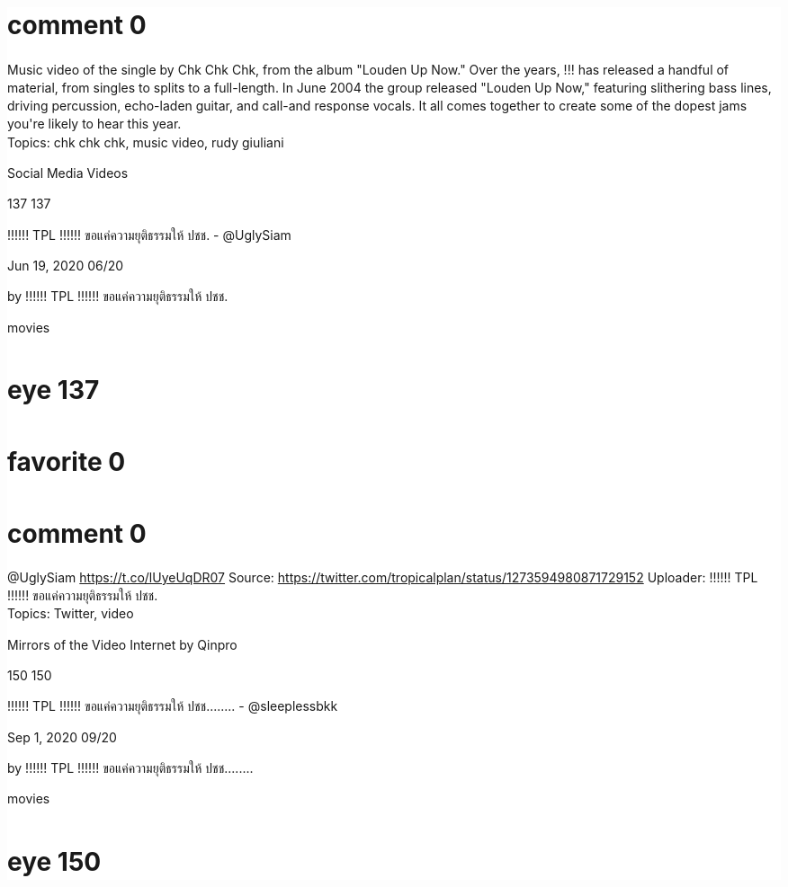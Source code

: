 <span class="iconochive-comment" aria-hidden="true"></span><span class="sr-only">comment</span> 0
=================================================================================================

Music video of the single by Chk Chk Chk, from the album "Louden Up Now." Over the years, !!! has released a handful of material, from singles to splits to a full-length. In June 2004 the group released "Louden Up Now," featuring slithering bass lines, driving percussion, echo-laden guitar, and call-and response vocals. It all comes together to create some of the dopest jams you're likely to hear this year.  
Topics: chk chk chk, music video, rudy giuliani  

<a href="/details/social-media-video" class="stealth"></a>

Social Media Videos

137 137

[](/details/twitter-1273594980871729152 "!!!!!! TPL !!!!!! ขอแค่ความยุติธรรมให้ ปชช. - @UglySiam")

!!!!!! TPL !!!!!! ขอแค่ความยุติธรรมให้ ปชช. - @UglySiam

Jun 19, 2020 06/20

<span class="hidden-lists">by</span> <span class="byv" title="!!!!!! TPL !!!!!! ขอแค่ความยุติธรรมให้ ปชช.">!!!!!! TPL !!!!!! ขอแค่ความยุติธรรมให้ ปชช.</span>

<span class="iconochive-movies" aria-hidden="true"></span><span class="sr-only">movies</span>

<span class="iconochive-eye" aria-hidden="true"></span><span class="sr-only">eye</span> 137
===========================================================================================

<span class="iconochive-favorite" aria-hidden="true"></span><span class="sr-only">favorite</span> 0
===================================================================================================

<span class="iconochive-comment" aria-hidden="true"></span><span class="sr-only">comment</span> 0
=================================================================================================

@UglySiam https://t.co/lUyeUqDR07 Source: https://twitter.com/tropicalplan/status/1273594980871729152 Uploader: !!!!!! TPL !!!!!! ขอแค่ความยุติธรรมให้ ปชช.  
Topics: Twitter, video  

<a href="/details/qinpro_video_mirror" class="stealth"></a>

Mirrors of the Video Internet by Qinpro

150 150

[](/details/twitter-1300626164705193984 "!!!!!! TPL !!!!!! ขอแค่ความยุติธรรมให้ ปชช........ - @sleeplessbkk")

!!!!!! TPL !!!!!! ขอแค่ความยุติธรรมให้ ปชช........ - @sleeplessbkk

Sep 1, 2020 09/20

<span class="hidden-lists">by</span> <span class="byv" title="!!!!!! TPL !!!!!! ขอแค่ความยุติธรรมให้ ปชช........">!!!!!! TPL !!!!!! ขอแค่ความยุติธรรมให้ ปชช........</span>

<span class="iconochive-movies" aria-hidden="true"></span><span class="sr-only">movies</span>

<span class="iconochive-eye" aria-hidden="true"></span><span class="sr-only">eye</span> 150
===========================================================================================
